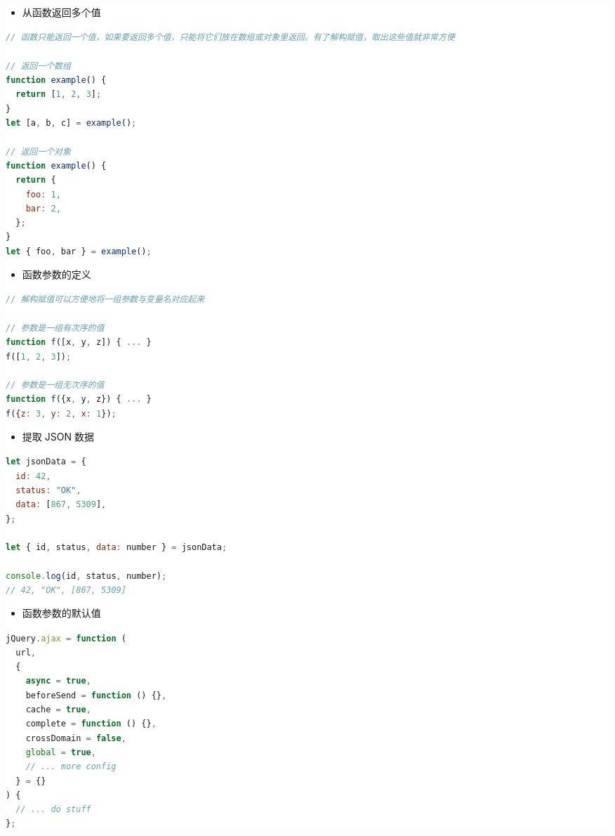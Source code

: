 - 从函数返回多个值

```js
// 函数只能返回一个值，如果要返回多个值，只能将它们放在数组或对象里返回。有了解构赋值，取出这些值就非常方便

// 返回一个数组
function example() {
  return [1, 2, 3];
}
let [a, b, c] = example();

// 返回一个对象
function example() {
  return {
    foo: 1,
    bar: 2,
  };
}
let { foo, bar } = example();
```

- 函数参数的定义

```js
// 解构赋值可以方便地将一组参数与变量名对应起来

// 参数是一组有次序的值
function f([x, y, z]) { ... }
f([1, 2, 3]);

// 参数是一组无次序的值
function f({x, y, z}) { ... }
f({z: 3, y: 2, x: 1});
```

- 提取 JSON 数据

```js
let jsonData = {
  id: 42,
  status: "OK",
  data: [867, 5309],
};

let { id, status, data: number } = jsonData;

console.log(id, status, number);
// 42, "OK", [867, 5309]
```

- 函数参数的默认值

```js
jQuery.ajax = function (
  url,
  {
    async = true,
    beforeSend = function () {},
    cache = true,
    complete = function () {},
    crossDomain = false,
    global = true,
    // ... more config
  } = {}
) {
  // ... do stuff
};
```
